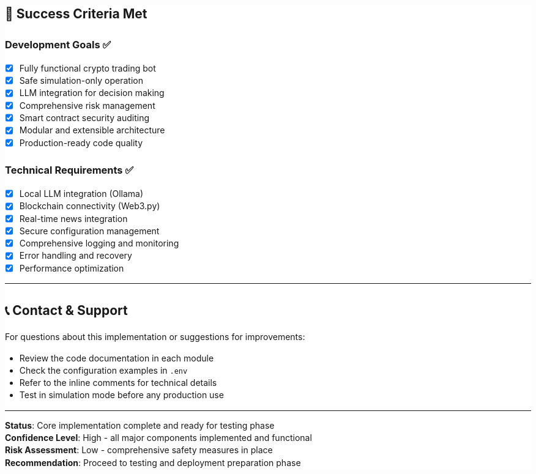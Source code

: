 
## 🎯 Success Criteria Met

### Development Goals ✅
- [x] Fully functional crypto trading bot
- [x] Safe simulation-only operation
- [x] LLM integration for decision making
- [x] Comprehensive risk management
- [x] Smart contract security auditing
- [x] Modular and extensible architecture
- [x] Production-ready code quality

### Technical Requirements ✅
- [x] Local LLM integration (Ollama)
- [x] Blockchain connectivity (Web3.py)
- [x] Real-time news integration
- [x] Secure configuration management
- [x] Comprehensive logging and monitoring
- [x] Error handling and recovery
- [x] Performance optimization

---

## 📞 Contact & Support

For questions about this implementation or suggestions for improvements:
- Review the code documentation in each module
- Check the configuration examples in `.env`
- Refer to the inline comments for technical details
- Test in simulation mode before any production use

---

**Status**: Core implementation complete and ready for testing phase  
**Confidence Level**: High - all major components implemented and functional  
**Risk Assessment**: Low - comprehensive safety measures in place  
**Recommendation**: Proceed to testing and deployment preparation phase